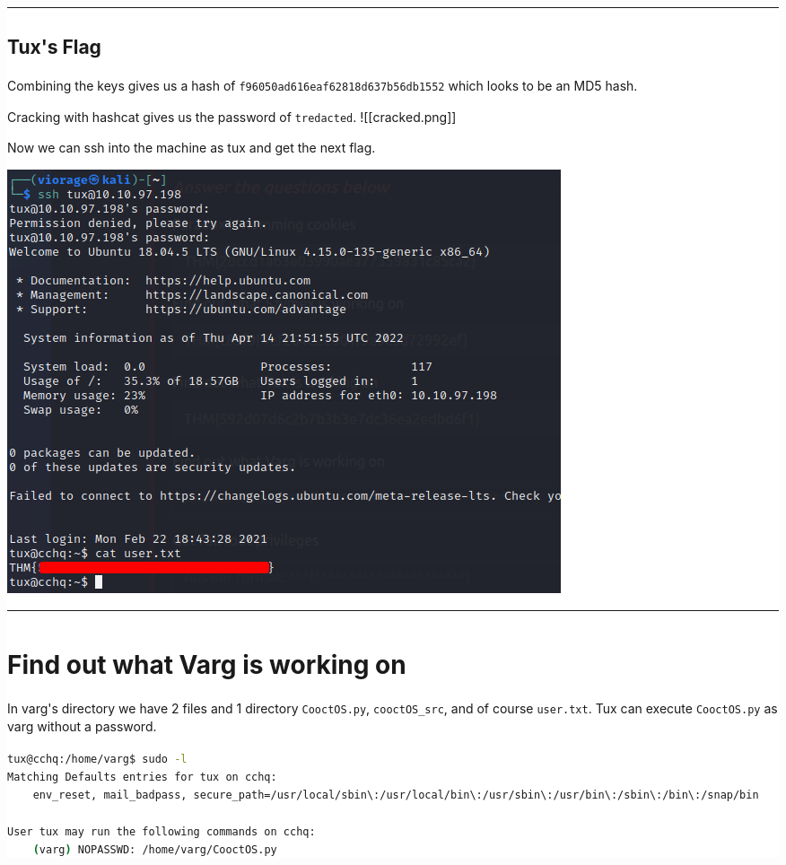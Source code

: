 ___

## Tux's Flag

Combining the keys gives us a hash of  ```f96050ad616eaf62818d637b56db1552```  which looks to be an MD5 hash. 

Cracking with hashcat gives us the password of ```tredacted```.
![[cracked.png]]

Now we can ssh into the machine as tux and get the next flag.

![tux](tux_flag.png)

___

# Find out what Varg is working on
In varg's directory we have 2 files and 1 directory ```CooctOS.py```, ```cooctOS_src```, and of course ```user.txt```. Tux can execute ```CooctOS.py``` as varg without a password.

```sh
tux@cchq:/home/varg$ sudo -l
Matching Defaults entries for tux on cchq:
    env_reset, mail_badpass, secure_path=/usr/local/sbin\:/usr/local/bin\:/usr/sbin\:/usr/bin\:/sbin\:/bin\:/snap/bin

User tux may run the following commands on cchq:
    (varg) NOPASSWD: /home/varg/CooctOS.py
```
